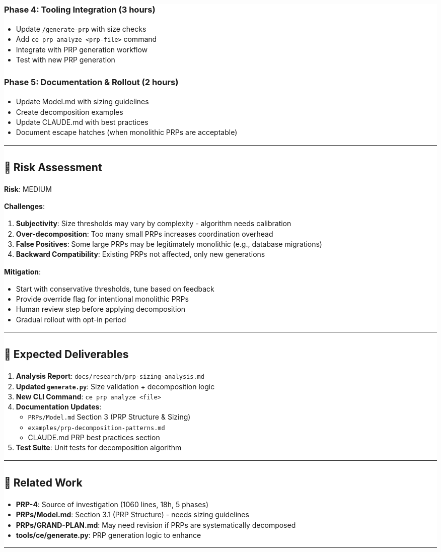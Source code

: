 ### Phase 4: Tooling Integration (3 hours)

- Update `/generate-prp` with size checks
- Add `ce prp analyze <prp-file>` command
- Integrate with PRP generation workflow
- Test with new PRP generation

### Phase 5: Documentation & Rollout (2 hours)

- Update Model.md with sizing guidelines
- Create decomposition examples
- Update CLAUDE.md with best practices
- Document escape hatches (when monolithic PRPs are acceptable)

---

## 🚨 Risk Assessment

**Risk**: MEDIUM

**Challenges**:

1. **Subjectivity**: Size thresholds may vary by complexity - algorithm needs calibration
2. **Over-decomposition**: Too many small PRPs increases coordination overhead
3. **False Positives**: Some large PRPs may be legitimately monolithic (e.g., database migrations)
4. **Backward Compatibility**: Existing PRPs not affected, only new generations

**Mitigation**:

- Start with conservative thresholds, tune based on feedback
- Provide override flag for intentional monolithic PRPs
- Human review step before applying decomposition
- Gradual rollout with opt-in period

---

## 📝 Expected Deliverables

1. **Analysis Report**: `docs/research/prp-sizing-analysis.md`
2. **Updated `generate.py`**: Size validation + decomposition logic
3. **New CLI Command**: `ce prp analyze <file>`
4. **Documentation Updates**:
   - `PRPs/Model.md` Section 3 (PRP Structure & Sizing)
   - `examples/prp-decomposition-patterns.md`
   - CLAUDE.md PRP best practices section
5. **Test Suite**: Unit tests for decomposition algorithm

---

## 🔗 Related Work

- **PRP-4**: Source of investigation (1060 lines, 18h, 5 phases)
- **PRPs/Model.md**: Section 3.1 (PRP Structure) - needs sizing guidelines
- **PRPs/GRAND-PLAN.md**: May need revision if PRPs are systematically decomposed
- **tools/ce/generate.py**: PRP generation logic to enhance

---
